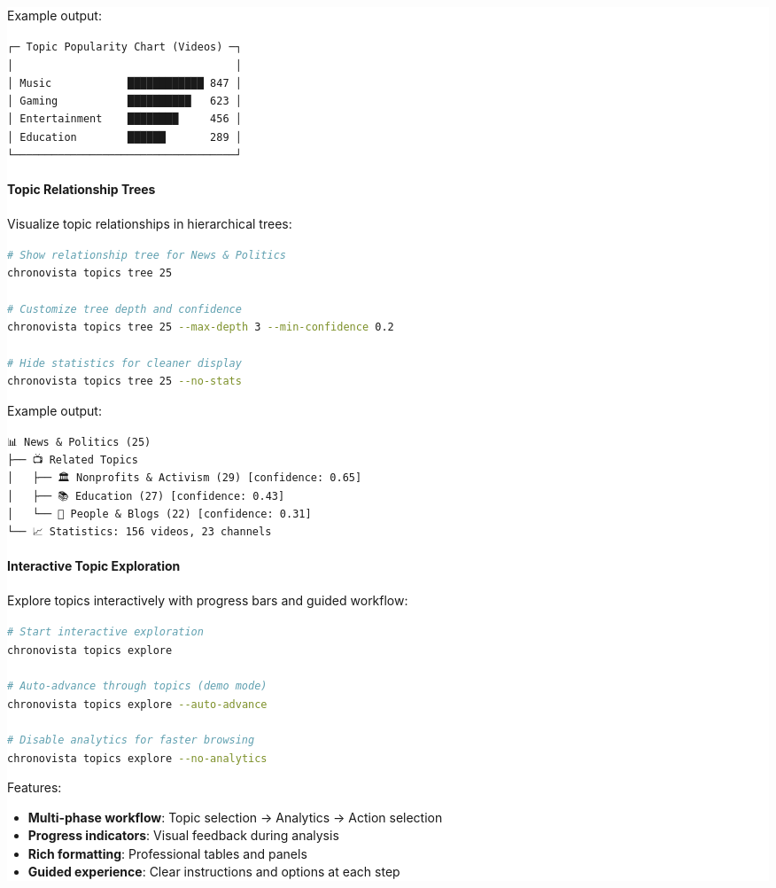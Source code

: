 Example output:
```
┌─ Topic Popularity Chart (Videos) ─┐
│                                   │
│ Music            ████████████ 847 │
│ Gaming           ██████████   623 │
│ Entertainment    ████████     456 │
│ Education        ██████       289 │
└───────────────────────────────────┘
```

#### Topic Relationship Trees

Visualize topic relationships in hierarchical trees:

```bash
# Show relationship tree for News & Politics
chronovista topics tree 25

# Customize tree depth and confidence
chronovista topics tree 25 --max-depth 3 --min-confidence 0.2

# Hide statistics for cleaner display
chronovista topics tree 25 --no-stats
```

Example output:
```
📊 News & Politics (25)
├── 📺 Related Topics
│   ├── 🏛️ Nonprofits & Activism (29) [confidence: 0.65]
│   ├── 📚 Education (27) [confidence: 0.43]
│   └── 📖 People & Blogs (22) [confidence: 0.31]
└── 📈 Statistics: 156 videos, 23 channels
```

#### Interactive Topic Exploration

Explore topics interactively with progress bars and guided workflow:

```bash
# Start interactive exploration
chronovista topics explore

# Auto-advance through topics (demo mode)
chronovista topics explore --auto-advance

# Disable analytics for faster browsing
chronovista topics explore --no-analytics
```

Features:
- **Multi-phase workflow**: Topic selection → Analytics → Action selection
- **Progress indicators**: Visual feedback during analysis
- **Rich formatting**: Professional tables and panels
- **Guided experience**: Clear instructions and options at each step
